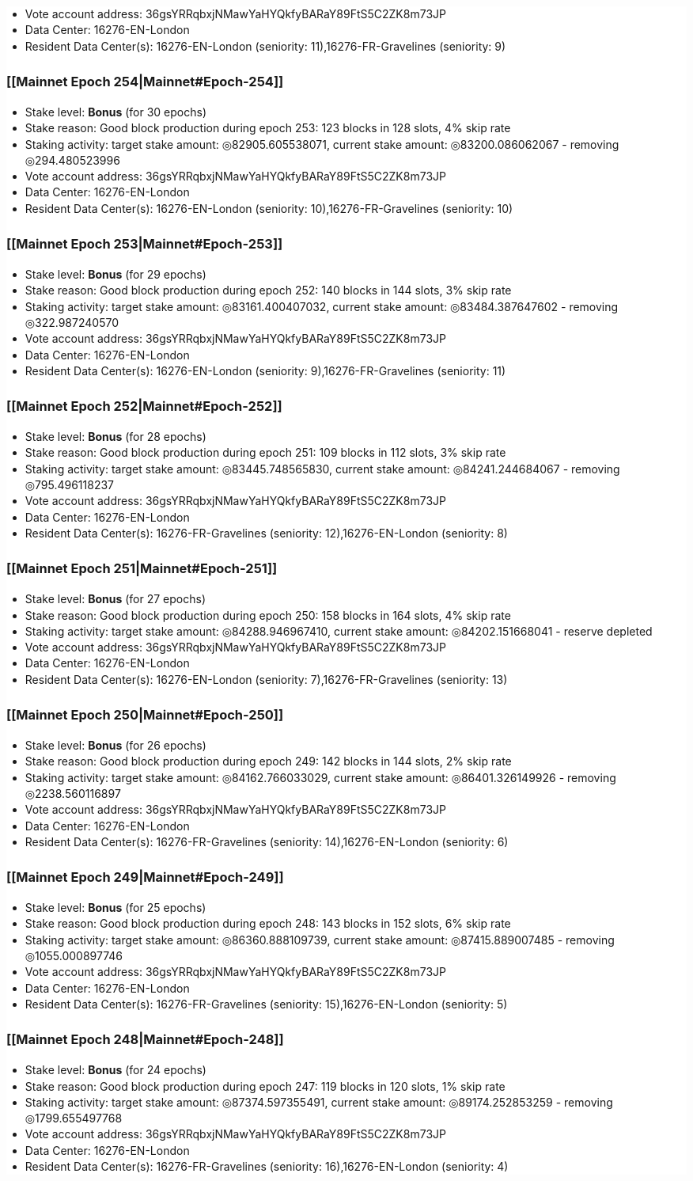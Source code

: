 * Vote account address: 36gsYRRqbxjNMawYaHYQkfyBARaY89FtS5C2ZK8m73JP
* Data Center: 16276-EN-London
* Resident Data Center(s): 16276-EN-London (seniority: 11),16276-FR-Gravelines (seniority: 9)
### [[Mainnet Epoch 254|Mainnet#Epoch-254]]
* Stake level: **Bonus** (for 30 epochs)
* Stake reason: Good block production during epoch 253: 123 blocks in 128 slots, 4% skip rate
* Staking activity: target stake amount: ◎82905.605538071, current stake amount: ◎83200.086062067 - removing ◎294.480523996
* Vote account address: 36gsYRRqbxjNMawYaHYQkfyBARaY89FtS5C2ZK8m73JP
* Data Center: 16276-EN-London
* Resident Data Center(s): 16276-EN-London (seniority: 10),16276-FR-Gravelines (seniority: 10)
### [[Mainnet Epoch 253|Mainnet#Epoch-253]]
* Stake level: **Bonus** (for 29 epochs)
* Stake reason: Good block production during epoch 252: 140 blocks in 144 slots, 3% skip rate
* Staking activity: target stake amount: ◎83161.400407032, current stake amount: ◎83484.387647602 - removing ◎322.987240570
* Vote account address: 36gsYRRqbxjNMawYaHYQkfyBARaY89FtS5C2ZK8m73JP
* Data Center: 16276-EN-London
* Resident Data Center(s): 16276-EN-London (seniority: 9),16276-FR-Gravelines (seniority: 11)
### [[Mainnet Epoch 252|Mainnet#Epoch-252]]
* Stake level: **Bonus** (for 28 epochs)
* Stake reason: Good block production during epoch 251: 109 blocks in 112 slots, 3% skip rate
* Staking activity: target stake amount: ◎83445.748565830, current stake amount: ◎84241.244684067 - removing ◎795.496118237
* Vote account address: 36gsYRRqbxjNMawYaHYQkfyBARaY89FtS5C2ZK8m73JP
* Data Center: 16276-EN-London
* Resident Data Center(s): 16276-FR-Gravelines (seniority: 12),16276-EN-London (seniority: 8)
### [[Mainnet Epoch 251|Mainnet#Epoch-251]]
* Stake level: **Bonus** (for 27 epochs)
* Stake reason: Good block production during epoch 250: 158 blocks in 164 slots, 4% skip rate
* Staking activity: target stake amount: ◎84288.946967410, current stake amount: ◎84202.151668041 - reserve depleted
* Vote account address: 36gsYRRqbxjNMawYaHYQkfyBARaY89FtS5C2ZK8m73JP
* Data Center: 16276-EN-London
* Resident Data Center(s): 16276-EN-London (seniority: 7),16276-FR-Gravelines (seniority: 13)
### [[Mainnet Epoch 250|Mainnet#Epoch-250]]
* Stake level: **Bonus** (for 26 epochs)
* Stake reason: Good block production during epoch 249: 142 blocks in 144 slots, 2% skip rate
* Staking activity: target stake amount: ◎84162.766033029, current stake amount: ◎86401.326149926 - removing ◎2238.560116897
* Vote account address: 36gsYRRqbxjNMawYaHYQkfyBARaY89FtS5C2ZK8m73JP
* Data Center: 16276-EN-London
* Resident Data Center(s): 16276-FR-Gravelines (seniority: 14),16276-EN-London (seniority: 6)
### [[Mainnet Epoch 249|Mainnet#Epoch-249]]
* Stake level: **Bonus** (for 25 epochs)
* Stake reason: Good block production during epoch 248: 143 blocks in 152 slots, 6% skip rate
* Staking activity: target stake amount: ◎86360.888109739, current stake amount: ◎87415.889007485 - removing ◎1055.000897746
* Vote account address: 36gsYRRqbxjNMawYaHYQkfyBARaY89FtS5C2ZK8m73JP
* Data Center: 16276-EN-London
* Resident Data Center(s): 16276-FR-Gravelines (seniority: 15),16276-EN-London (seniority: 5)
### [[Mainnet Epoch 248|Mainnet#Epoch-248]]
* Stake level: **Bonus** (for 24 epochs)
* Stake reason: Good block production during epoch 247: 119 blocks in 120 slots, 1% skip rate
* Staking activity: target stake amount: ◎87374.597355491, current stake amount: ◎89174.252853259 - removing ◎1799.655497768
* Vote account address: 36gsYRRqbxjNMawYaHYQkfyBARaY89FtS5C2ZK8m73JP
* Data Center: 16276-EN-London
* Resident Data Center(s): 16276-FR-Gravelines (seniority: 16),16276-EN-London (seniority: 4)